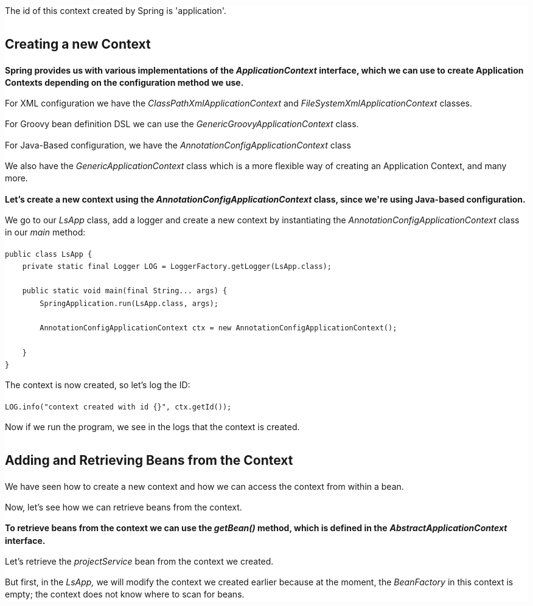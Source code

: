 The id of this context created by Spring is 'application'.

## Creating a new Context

**Spring provides us with various implementations of the _ApplicationContext_ interface, which we can use to create Application Contexts depending on the configuration method we use.**

For XML configuration we have the _ClassPathXmlApplicationContext_ and _FileSystemXmlApplicationContext_ classes.

For Groovy bean definition DSL we can use the _GenericGroovyApplicationContext_ class.

For Java-Based configuration, we have the _AnnotationConfigApplicationContext_ class

We also have the _GenericApplicationContext_ class which is a more flexible way of creating an Application Context, and many more.

**Let’s create a new context using the _AnnotationConfigApplicationContext_ class, since we're using Java-based configuration.**

We go to our _LsApp_ class, add a logger and create a new context by instantiating the _AnnotationConfigApplicationContext_ class in our _main_ method:

```
public class LsApp {
    private static final Logger LOG = LoggerFactory.getLogger(LsApp.class);

    public static void main(final String... args) {
        SpringApplication.run(LsApp.class, args);

        AnnotationConfigApplicationContext ctx = new AnnotationConfigApplicationContext();
        
    }
}
```

The context is now created, so let’s log the ID:

```
LOG.info("context created with id {}", ctx.getId());
```

Now if we run the program, we see in the logs that the context is created.

## Adding and Retrieving Beans from the Context

We have seen how to create a new context and how we can access the context from within a bean.

Now, let’s see how we can retrieve beans from the context.

**To retrieve beans from the context we can use the _getBean()_ method, which is defined in the** **_AbstractApplicationContext_ interface.**

Let’s retrieve the _projectService_ bean from the context we created.

But first, in the _LsApp,_ we will modify the context we created earlier because at the moment, the _BeanFactory_ in this context is empty; the context does not know where to scan for beans.
